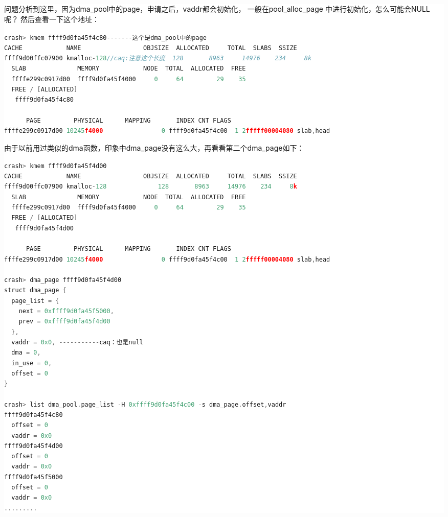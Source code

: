 问题分析到这里，因为dma_pool中的page，申请之后，vaddr都会初始化，
一般在pool_alloc_page 中进行初始化，怎么可能会NULL呢？
然后查看一下这个地址：

```c
crash> kmem ffff9d0fa45f4c80-------这个是dma_pool中的page
CACHE            NAME                 OBJSIZE  ALLOCATED     TOTAL  SLABS  SSIZE
ffff9d00ffc07900 kmalloc-128//caq:注意这个长度  128       8963     14976    234     8k
  SLAB              MEMORY            NODE  TOTAL  ALLOCATED  FREE
  ffffe299c0917d00  ffff9d0fa45f4000     0     64         29    35
  FREE / [ALLOCATED]
   ffff9d0fa45f4c80  

      PAGE         PHYSICAL      MAPPING       INDEX CNT FLAGS
ffffe299c0917d00 10245f4000                0 ffff9d0fa45f4c00  1 2fffff00004080 slab,head
```

由于以前用过类似的dma函数，印象中dma_page没有这么大，再看看第二个dma_page如下：

```c
crash> kmem ffff9d0fa45f4d00
CACHE            NAME                 OBJSIZE  ALLOCATED     TOTAL  SLABS  SSIZE
ffff9d00ffc07900 kmalloc-128              128       8963     14976    234     8k
  SLAB              MEMORY            NODE  TOTAL  ALLOCATED  FREE
  ffffe299c0917d00  ffff9d0fa45f4000     0     64         29    35
  FREE / [ALLOCATED]
   ffff9d0fa45f4d00  

      PAGE         PHYSICAL      MAPPING       INDEX CNT FLAGS
ffffe299c0917d00 10245f4000                0 ffff9d0fa45f4c00  1 2fffff00004080 slab,head

crash> dma_page ffff9d0fa45f4d00
struct dma_page {
  page_list = {
    next = 0xffff9d0fa45f5000, 
    prev = 0xffff9d0fa45f4d00
  }, 
  vaddr = 0x0, -----------caq：也是null
  dma = 0, 
  in_use = 0, 
  offset = 0
}

crash> list dma_pool.page_list -H 0xffff9d0fa45f4c00 -s dma_page.offset,vaddr
ffff9d0fa45f4c80
  offset = 0
  vaddr = 0x0
ffff9d0fa45f4d00
  offset = 0
  vaddr = 0x0
ffff9d0fa45f5000
  offset = 0
  vaddr = 0x0
.........
```
